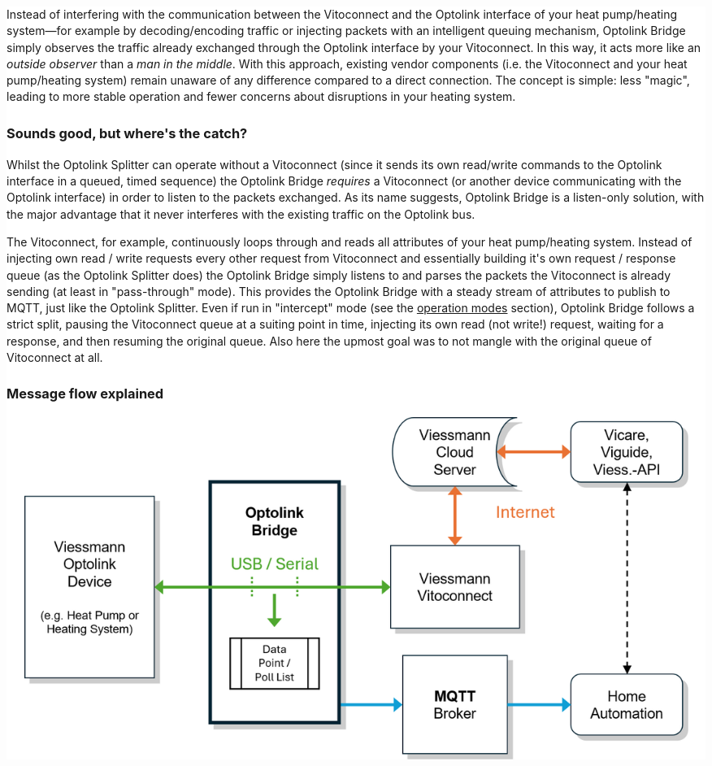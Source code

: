 Instead of interfering with the communication between the Vitoconnect and the Optolink interface of your heat pump/heating system—for example by decoding/encoding traffic or injecting packets with an intelligent queuing mechanism, Optolink Bridge simply observes the traffic already exchanged through the Optolink interface by your Vitoconnect. In this way, it acts more like an *outside observer* than a *man in the middle*. With this approach, existing vendor components (i.e. the Vitoconnect and your heat pump/heating system) remain unaware of any difference compared to a direct connection. The concept is simple: less "magic", leading to more stable operation and fewer concerns about disruptions in your heating system.

### Sounds good, but where's the catch?

Whilst the Optolink Splitter can operate without a Vitoconnect (since it sends its own read/write commands to the Optolink interface in a queued, timed sequence) the Optolink Bridge *requires* a Vitoconnect (or another device communicating with the Optolink interface) in order to listen to the packets exchanged. As its name suggests, Optolink Bridge is a listen-only solution, with the major advantage that it never interferes with the existing traffic on the Optolink bus.

The Vitoconnect, for example, continuously loops through and reads all attributes of your heat pump/heating system. Instead of injecting own read / write requests every other request from Vitoconnect and essentially building it's own request / response queue (as the Optolink Splitter does) the Optolink Bridge simply listens to and parses the packets the Vitoconnect is already sending (at least in "pass-through" mode). This provides the Optolink Bridge with a steady stream of attributes to publish to MQTT, just like the Optolink Splitter. Even if run in "intercept" mode (see the [operation modes](#operation-modes) section), Optolink Bridge follows a strict split, pausing the Vitoconnect queue at a suiting point in time, injecting its own read (not write!) request, waiting for a response, and then resuming the original queue. Also here the upmost goal was to not mangle with the original queue of Vitoconnect at all.

### Message flow explained

<p><img src="docs/packet-flow.png" alt="Packet Flow" width="95%" style="display:block;margin:0 auto">
